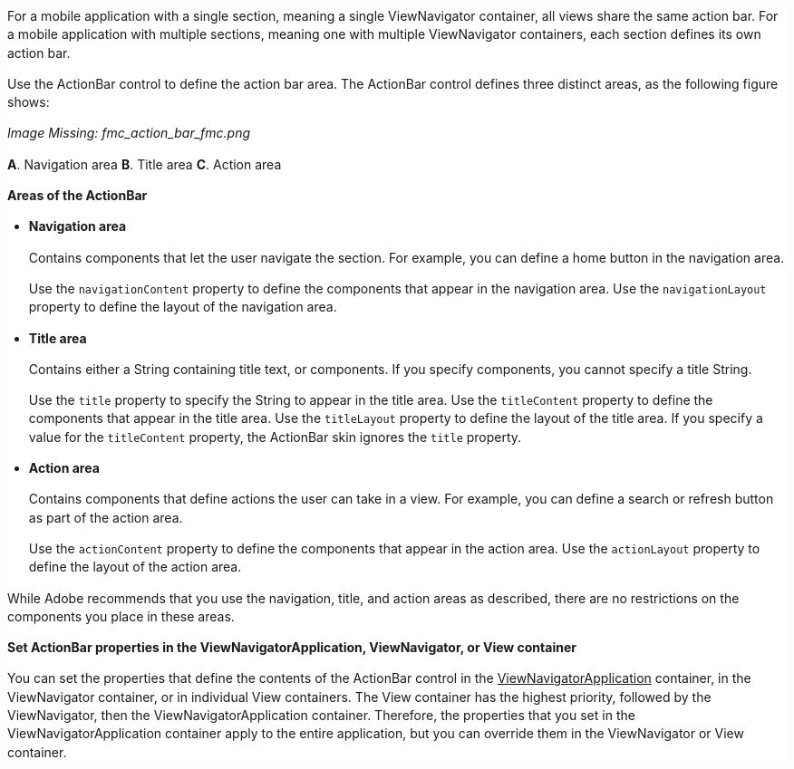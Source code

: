 For a mobile application with a single section, meaning a single ViewNavigator
container, all views share the same action bar. For a mobile application with
multiple sections, meaning one with multiple ViewNavigator containers, each
section defines its own action bar.

Use the ActionBar control to define the action bar area. The ActionBar control
defines three distinct areas, as the following figure shows:

<p><i>Image Missing: fmc_action_bar_fmc.png</i></p>

**A**. Navigation area **B**. Title area **C**. Action area

**Areas of the ActionBar**

- **Navigation area**

  Contains components that let the user navigate the section. For example, you
  can define a home button in the navigation area.

  Use the `navigationContent` property to define the components that appear in
  the navigation area. Use the `navigationLayout` property to define the layout
  of the navigation area.

- **Title area**

  Contains either a String containing title text, or components. If you specify
  components, you cannot specify a title String.

  Use the `title` property to specify the String to appear in the title area.
  Use the `titleContent` property to define the components that appear in the
  title area. Use the `titleLayout` property to define the layout of the title
  area. If you specify a value for the `titleContent` property, the ActionBar
  skin ignores the `title` property.

- **Action area**

  Contains components that define actions the user can take in a view. For
  example, you can define a search or refresh button as part of the action area.

  Use the `actionContent` property to define the components that appear in the
  action area. Use the `actionLayout` property to define the layout of the
  action area.

While Adobe recommends that you use the navigation, title, and action areas as
described, there are no restrictions on the components you place in these areas.

**Set ActionBar properties in the ViewNavigatorApplication, ViewNavigator, or
View container**

You can set the properties that define the contents of the ActionBar control in
the
[ViewNavigatorApplication](https://help.adobe.com/en_US/FlashPlatform/reference/actionscript/3/spark/components/ViewNavigatorApplication.html)
container, in the ViewNavigator container, or in individual View containers. The
View container has the highest priority, followed by the ViewNavigator, then the
ViewNavigatorApplication container. Therefore, the properties that you set in
the ViewNavigatorApplication container apply to the entire application, but you
can override them in the ViewNavigator or View container.
